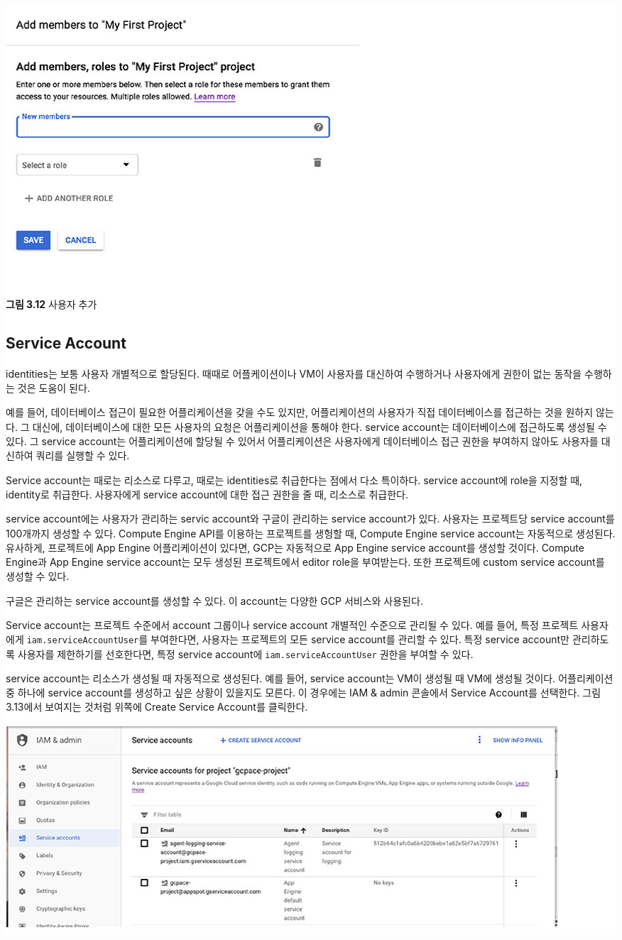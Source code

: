![3.12_adding_a_user](../img/ch03/3.12_adding_a_user.png)

**그림 3.12** 사용자 추가

## Service Account

identities는 보통 사용자 개별적으로 할당된다. 때때로 어플케이션이나 VM이 사용자를 대신하여 수행하거나 사용자에게 권한이 없는 동작을 수행하는 것은 도움이 된다.

예를 들어, 데이터베이스 접근이 필요한 어플리케이션을 갖을 수도 있지만, 어플리케이션의 사용자가 직접 데이터베이스를 접근하는 것을 원하지 않는다. 그 대신에, 데이터베이스에 대한 모든 사용자의 요청은 어플리케이션을 통해야 한다. service account는 데이터베이스에 접근하도록 생성될 수 있다. 그 service account는 어플리케이션에 할당될 수 있어서 어플리케이션은 사용자에게 데이터베이스 접근 권한을 부여하지 않아도 사용자를 대신하여 쿼리를 실행할 수 있다.

Service account는 때로는 리소스로 다루고, 때로는 identities로 취급한다는 점에서 다소 특이하다. service account에 role을 지정할 때, identity로 취급한다. 사용자에게 service account에 대한 접근 권한을 줄 때, 리소스로 취급한다.

service account에는 사용자가 관리하는 servic account와 구글이 관리하는 service account가 있다. 사용자는 프로젝트당 service account를 100개까지 생성할 수 있다. Compute Engine API를 이용하는 프로젝트를 생헝할 때, Compute Engine service account는 자동적으로 생성된다. 유사하게, 프로젝트에 App Engine 어플리케이션이 있다면, GCP는 자동적으로 App Engine service account를 생성할 것이다. Compute Engine과 App Engine service account는 모두 생성된 프로젝트에서 editor role을 부여받는다. 또한 프로젝트에 custom service account를 생성할 수 있다.

구글은 관리하는 service account를 생성할 수 있다. 이 account는 다양한 GCP 서비스와 사용된다.

Service account는 프로젝트 수준에서 account 그룹이나 service account 개별적인 수준으로 관리될 수 있다. 예를 들어, 특정 프로젝트 사용자에게 `iam.serviceAccountUser`를 부여한다면, 사용자는 프로젝트의 모든 service account를 관리할 수 있다. 특정 service account만 관리하도록 사용자를 제한하기를 선호한다면, 특정 service account에 `iam.serviceAccountUser` 권한을 부여할 수 있다.

service account는 리소스가 생성될 때 자동적으로 생성된다. 예를 들어, service account는 VM이 생성될 때 VM에 생성될 것이다. 어플리케이션 중 하나에 service account를 생성하고 싶은 상황이 있을지도 모른다. 이 경우에는 IAM & admin 콘솔에서 Service Account를 선택한다. 그림 3.13에서 보여지는 것처럼 위쪽에 Create Service Account를 클릭한다.

![3.13_service_accounts_listing](../img/ch03/3.13_service_accounts_listing.png)